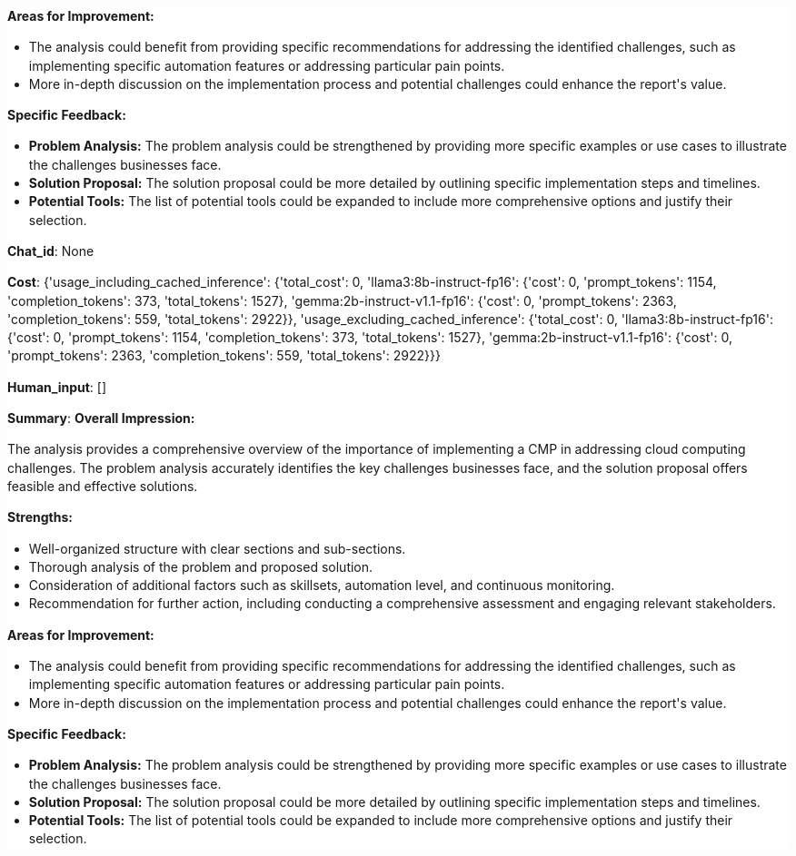 **Areas for Improvement:**

- The analysis could benefit from providing specific recommendations for addressing the identified challenges, such as implementing specific automation features or addressing particular pain points.
- More in-depth discussion on the implementation process and potential challenges could enhance the report's value.

**Specific Feedback:**

- **Problem Analysis:** The problem analysis could be strengthened by providing more specific examples or use cases to illustrate the challenges businesses face.
- **Solution Proposal:** The solution proposal could be more detailed by outlining specific implementation steps and timelines.
- **Potential Tools:** The list of potential tools could be expanded to include more comprehensive options and justify their selection.

**Chat_id**: None

**Cost**: {'usage_including_cached_inference': {'total_cost': 0, 'llama3:8b-instruct-fp16': {'cost': 0, 'prompt_tokens': 1154, 'completion_tokens': 373, 'total_tokens': 1527}, 'gemma:2b-instruct-v1.1-fp16': {'cost': 0, 'prompt_tokens': 2363, 'completion_tokens': 559, 'total_tokens': 2922}}, 'usage_excluding_cached_inference': {'total_cost': 0, 'llama3:8b-instruct-fp16': {'cost': 0, 'prompt_tokens': 1154, 'completion_tokens': 373, 'total_tokens': 1527}, 'gemma:2b-instruct-v1.1-fp16': {'cost': 0, 'prompt_tokens': 2363, 'completion_tokens': 559, 'total_tokens': 2922}}}

**Human_input**: []

**Summary**: **Overall Impression:**

The analysis provides a comprehensive overview of the importance of implementing a CMP in addressing cloud computing challenges. The problem analysis accurately identifies the key challenges businesses face, and the solution proposal offers feasible and effective solutions.

**Strengths:**

- Well-organized structure with clear sections and sub-sections.
- Thorough analysis of the problem and proposed solution.
- Consideration of additional factors such as skillsets, automation level, and continuous monitoring.
- Recommendation for further action, including conducting a comprehensive assessment and engaging relevant stakeholders.

**Areas for Improvement:**

- The analysis could benefit from providing specific recommendations for addressing the identified challenges, such as implementing specific automation features or addressing particular pain points.
- More in-depth discussion on the implementation process and potential challenges could enhance the report's value.

**Specific Feedback:**

- **Problem Analysis:** The problem analysis could be strengthened by providing more specific examples or use cases to illustrate the challenges businesses face.
- **Solution Proposal:** The solution proposal could be more detailed by outlining specific implementation steps and timelines.
- **Potential Tools:** The list of potential tools could be expanded to include more comprehensive options and justify their selection.

